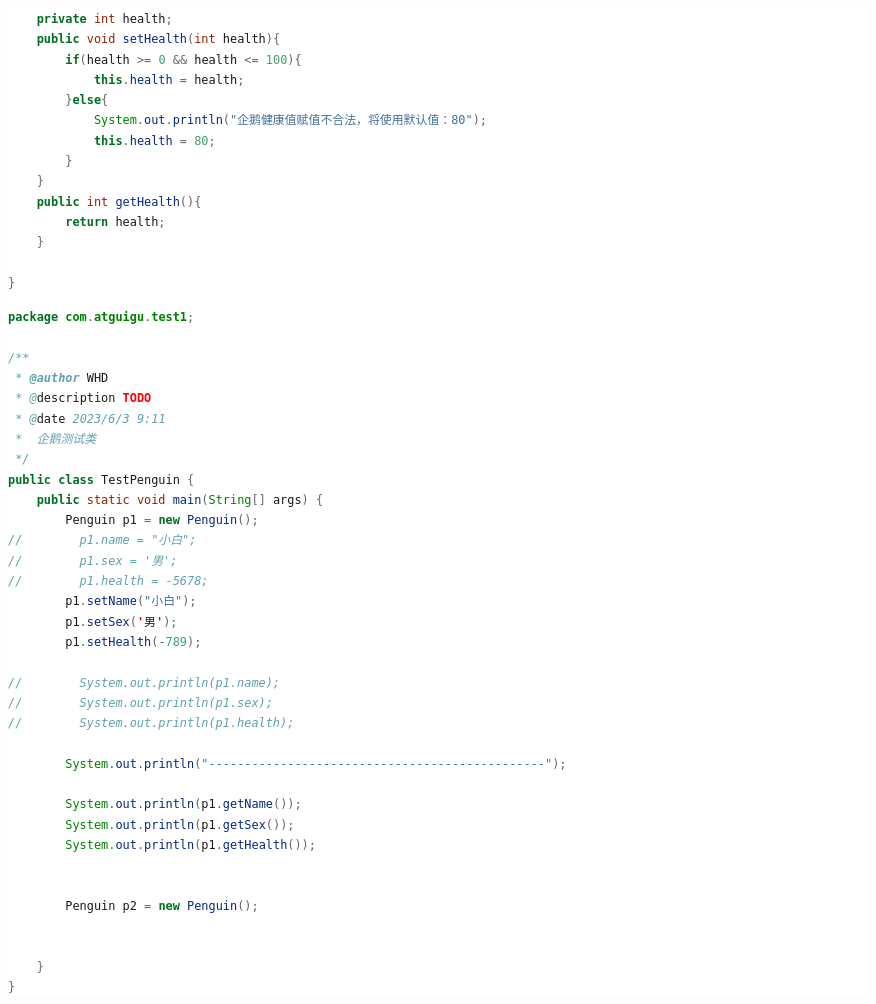 ```java
    private int health;
    public void setHealth(int health){
        if(health >= 0 && health <= 100){
            this.health = health;
        }else{
            System.out.println("企鹅健康值赋值不合法，将使用默认值：80");
            this.health = 80;
        }
    }
    public int getHealth(){
        return health;
    }

}


```

```java
package com.atguigu.test1;

/**
 * @author WHD
 * @description TODO
 * @date 2023/6/3 9:11
 *  企鹅测试类
 */
public class TestPenguin {
    public static void main(String[] args) {
        Penguin p1 = new Penguin();
//        p1.name = "小白";
//        p1.sex = '男';
//        p1.health = -5678;
        p1.setName("小白");
        p1.setSex('男');
        p1.setHealth(-789);

//        System.out.println(p1.name);
//        System.out.println(p1.sex);
//        System.out.println(p1.health);

        System.out.println("-----------------------------------------------");

        System.out.println(p1.getName());
        System.out.println(p1.getSex());
        System.out.println(p1.getHealth());


        Penguin p2 = new Penguin();


    }
}

```
